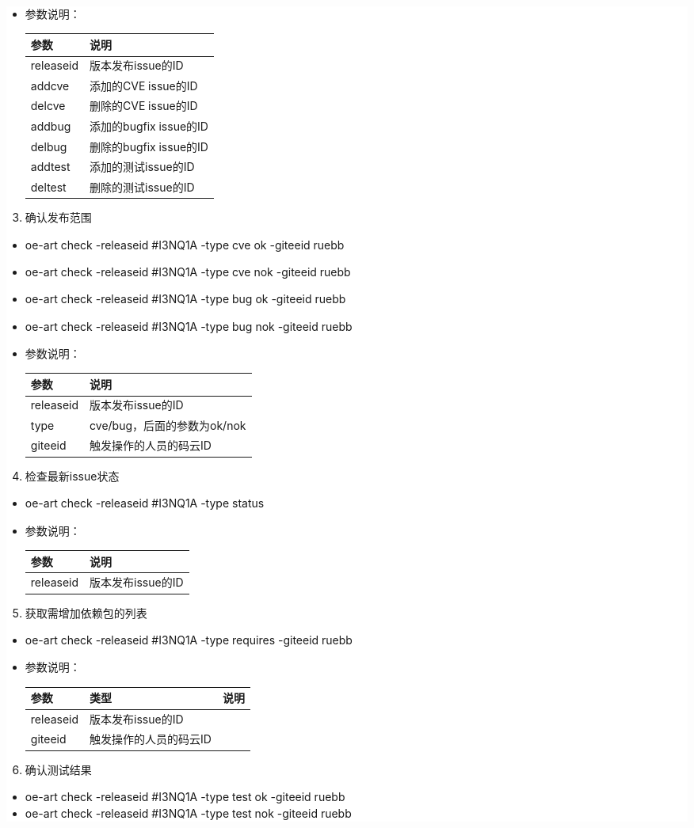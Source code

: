 - 参数说明：

   |参数|说明|
   |:--|:-------|
   |releaseid|版本发布issue的ID|
   |addcve|添加的CVE issue的ID|、
   |delcve|删除的CVE issue的ID|
   |addbug|添加的bugfix issue的ID|
   |delbug|删除的bugfix issue的ID|
   |addtest|添加的测试issue的ID|
   |deltest|删除的测试issue的ID|

3. 确认发布范围
- oe-art check -releaseid #I3NQ1A -type cve ok -giteeid ruebb
- oe-art check -releaseid #I3NQ1A -type cve nok -giteeid ruebb
- oe-art check -releaseid #I3NQ1A -type bug ok -giteeid ruebb
- oe-art check -releaseid #I3NQ1A -type bug nok -giteeid ruebb

- 参数说明：

   |参数|说明|
   |:--|:-------|
   |releaseid|版本发布issue的ID|
   |type|cve/bug，后面的参数为ok/nok|
   |giteeid|触发操作的人员的码云ID|

4. 检查最新issue状态
- oe-art check -releaseid #I3NQ1A -type status
- 参数说明：

   |参数|说明|
   |:--|:-------|
   |releaseid|版本发布issue的ID|

5. 获取需增加依赖包的列表
- oe-art check -releaseid #I3NQ1A -type requires -giteeid ruebb
- 参数说明：

   |参数|类型|说明|
   |:--|:--|:--|
   |releaseid|版本发布issue的ID|
   |giteeid|触发操作的人员的码云ID|

6. 确认测试结果
- oe-art check -releaseid #I3NQ1A -type test ok -giteeid ruebb
- oe-art check -releaseid #I3NQ1A -type test nok -giteeid ruebb
